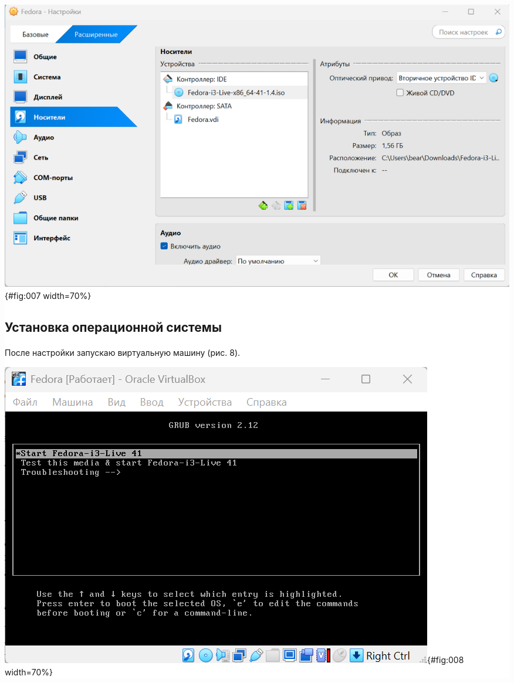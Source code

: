 ![Выбранный образ](image/7.png){#fig:007 width=70%}

## Установка операционной системы

После настройки запускаю виртуальную машину (рис. 8).

![Запуск виртуальной машины](image/8.png){#fig:008 width=70%}
